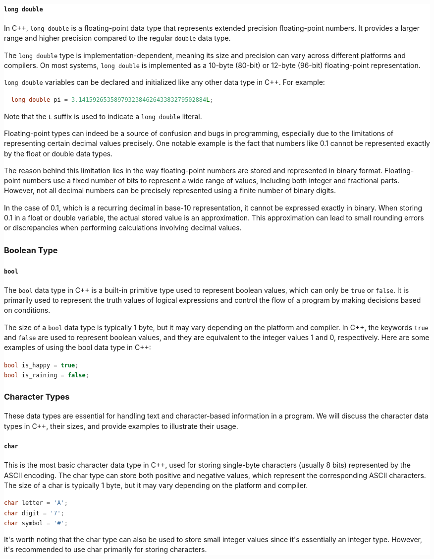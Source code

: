 #### `long double`
In C++, `long double` is a floating-point data type that represents extended precision floating-point numbers. It provides a larger range and higher precision compared to the regular `double` data type.

The `long double` type is implementation-dependent, meaning its size and precision can vary across different platforms and compilers. On most systems, `long double` is implemented as a 10-byte (80-bit) or 12-byte (96-bit) floating-point representation.

`long double` variables can be declared and initialized like any other data type in C++. For example:

```cpp
  long double pi = 3.141592653589793238462643383279502884L;
```
Note that the `L` suffix is used to indicate a `long double` literal.

Floating-point types can indeed be a source of confusion and bugs in programming, especially due to the limitations of representing certain decimal values precisely. One notable example is the fact that numbers like 0.1 cannot be represented exactly by the float or double data types.

The reason behind this limitation lies in the way floating-point numbers are stored and represented in binary format. Floating-point numbers use a fixed number of bits to represent a wide range of values, including both integer and fractional parts. However, not all decimal numbers can be precisely represented using a finite number of binary digits.

In the case of 0.1, which is a recurring decimal in base-10 representation, it cannot be expressed exactly in binary. When storing 0.1 in a float or double variable, the actual stored value is an approximation. This approximation can lead to small rounding errors or discrepancies when performing calculations involving decimal values.

### Boolean Type
#### `bool`
The `bool` data type in C++ is a built-in primitive type used to represent boolean values, which can only be `true` or `false`. It is primarily used to represent the truth values of logical expressions and control the flow of a program by making decisions based on conditions.

The size of a `bool` data type is typically 1 byte, but it may vary depending on the platform and compiler. In C++, the keywords `true` and `false` are used to represent boolean values, and they are equivalent to the integer values 1 and 0, respectively. Here are some examples of using the bool data type in C++:
```cpp
bool is_happy = true;
bool is_raining = false;
```

### Character Types
These data types are essential for handling text and character-based information in a program. We will discuss the character data types in C++, their sizes, and provide examples to illustrate their usage.

#### `char`
This is the most basic character data type in C++, used for storing single-byte characters (usually 8 bits) represented by the ASCII encoding. The char type can store both positive and negative values, which represent the corresponding ASCII characters. The size of a char is typically 1 byte, but it may vary depending on the platform and compiler.
```cpp
char letter = 'A';
char digit = '7';
char symbol = '#';
```
It's worth noting that the char type can also be used to store small integer values since it's essentially an integer type. However, it's recommended to use char primarily for storing characters.
